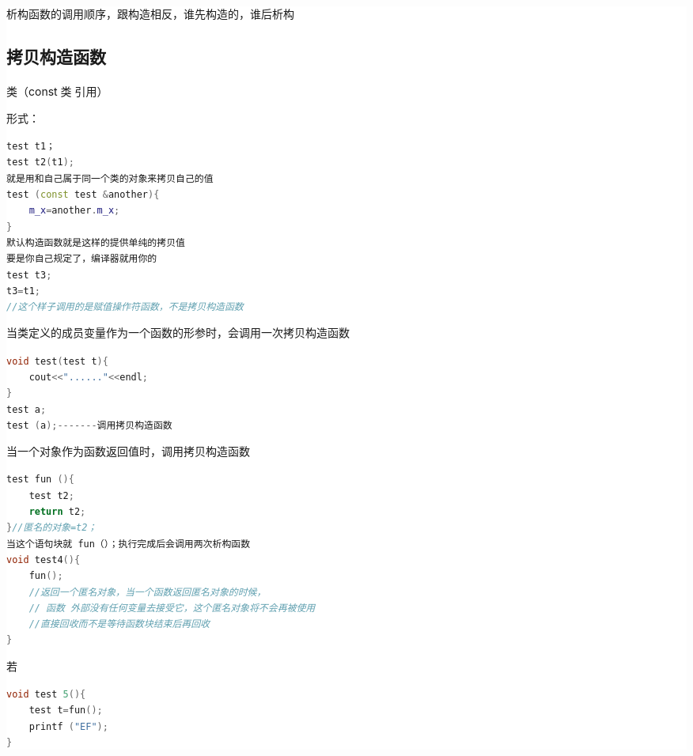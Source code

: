 析构函数的调用顺序，跟构造相反，谁先构造的，谁后析构

## 拷贝构造函数

类（const 类 引用）

形式：

```cpp
test t1；
test t2(t1);
就是用和自己属于同一个类的对象来拷贝自己的值
test (const test &another){
    m_x=another.m_x;
}
默认构造函数就是这样的提供单纯的拷贝值
要是你自己规定了，编译器就用你的
test t3;
t3=t1;
//这个样子调用的是赋值操作符函数，不是拷贝构造函数
```

当类定义的成员变量作为一个函数的形参时，会调用一次拷贝构造函数

```cpp
void test(test t){
    cout<<"......"<<endl;
}
test a;
test (a);-------调用拷贝构造函数
```

当一个对象作为函数返回值时，调用拷贝构造函数

```cpp
test fun (){
    test t2;
    return t2;
}//匿名的对象=t2；
当这个语句块就 fun（）；执行完成后会调用两次析构函数
void test4(){
    fun();
    //返回一个匿名对象，当一个函数返回匿名对象的时候，
    // 函数 外部没有任何变量去接受它，这个匿名对象将不会再被使用
    //直接回收而不是等待函数块结束后再回收
}
```

若

```cpp
void test 5(){
    test t=fun();
    printf ("EF");
}
```
